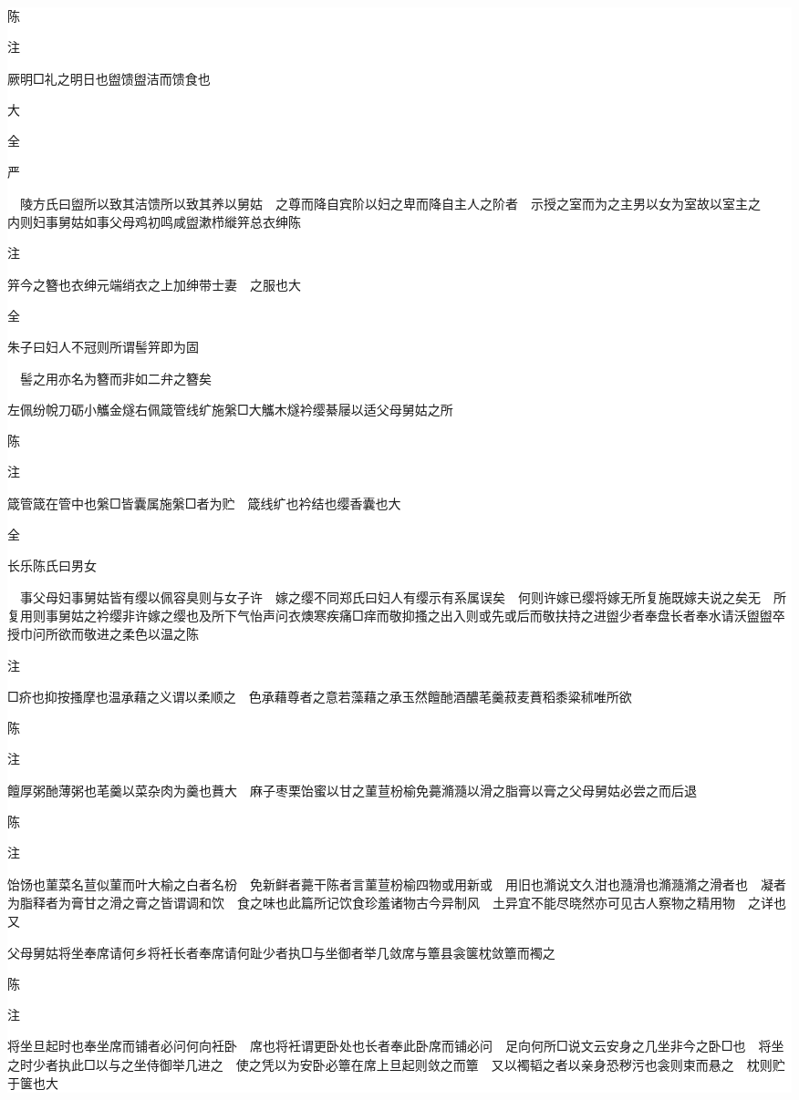陈  

注  

厥明□礼之明日也盥馈盥洁而馈食也  

大  

全  

严  

　陵方氏曰盥所以致其洁馈所以致其养以舅姑　之尊而降自宾阶以妇之卑而降自主人之阶者　示授之室而为之主男以女为室故以室主之　　内则妇事舅姑如事父母鸡初鸣咸盥漱栉縰笄总衣绅陈  

注  

笄今之簪也衣绅元端绡衣之上加绅带士妻　之服也大  

全  

朱子曰妇人不冠则所谓髻笄即为固  

　髻之用亦名为簪而非如二弁之簪矣  

左佩纷帨刀砺小觿金燧右佩箴管线纩施縏□大觿木燧衿缨綦屦以适父母舅姑之所  

陈  

注  

箴管箴在管中也縏□皆囊属施縏□者为贮　箴线纩也衿结也缨香囊也大  

全  

长乐陈氏曰男女  

　事父母妇事舅姑皆有缨以佩容臭则与女子许　嫁之缨不同郑氏曰妇人有缨示有系属误矣　何则许嫁已缨将嫁无所复施既嫁夫说之矣无　所复用则事舅姑之衿缨非许嫁之缨也及所下气怡声问衣燠寒疾痛□痒而敬抑搔之出入则或先或后而敬扶持之进盥少者奉盘长者奉水请沃盥盥卒授巾问所欲而敬进之柔色以温之陈  

注  

□疥也抑按搔摩也温承藉之义谓以柔顺之　色承藉尊者之意若藻藉之承玉然饘酏酒醲芼羹菽麦蕡稻黍粱秫唯所欲  

陈  

注  

饘厚粥酏薄粥也芼羹以菜杂肉为羹也蕡大　麻子枣栗饴蜜以甘之菫荁枌榆免薧滫瀡以滑之脂膏以膏之父母舅姑必尝之而后退  

陈  

注  

饴饧也菫菜名荁似菫而叶大榆之白者名枌　免新鲜者薧干陈者言菫荁枌榆四物或用新或　用旧也滫说文久泔也瀡滑也滫瀡滫之滑者也　凝者为脂释者为膏甘之滑之膏之皆谓调和饮　食之味也此篇所记饮食珍羞诸物古今异制风　土异宜不能尽晓然亦可见古人察物之精用物　之详也　　又  

父母舅姑将坐奉席请何乡将衽长者奉席请何趾少者执□与坐御者举几敛席与簟县衾箧枕敛簟而襡之  

陈  

注  

将坐旦起时也奉坐席而铺者必问何向衽卧　席也将衽谓更卧处也长者奉此卧席而铺必问　足向何所□说文云安身之几坐非今之卧□也　将坐之时少者执此□以与之坐侍御举几进之　使之凭以为安卧必簟在席上旦起则敛之而簟　又以襡韬之者以亲身恐秽污也衾则束而悬之　枕则贮于箧也大  
